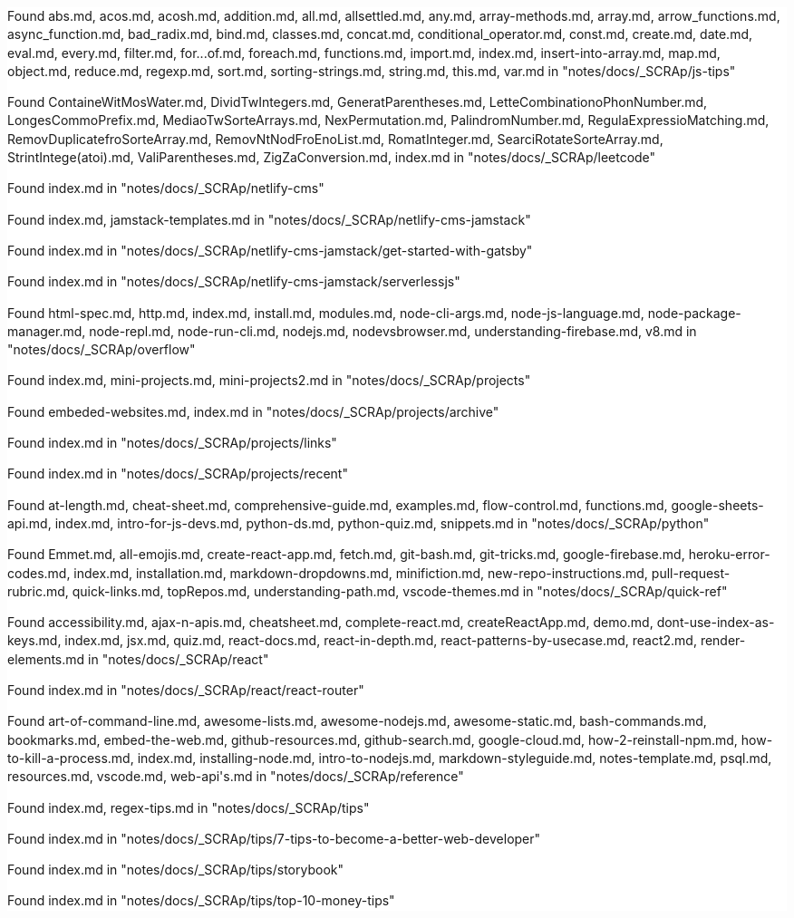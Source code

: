 Found abs.md, acos.md, acosh.md, addition.md, all.md, allsettled.md, any.md, array-methods.md, array.md, arrow_functions.md, async_function.md, bad_radix.md, bind.md, classes.md, concat.md, conditional_operator.md, const.md, create.md, date.md, eval.md, every.md, filter.md, for...of.md, foreach.md, functions.md, import.md, index.md, insert-into-array.md, map.md, object.md, reduce.md, regexp.md, sort.md, sorting-strings.md, string.md, this.md, var.md in "notes/docs/\_SCRAp/js-tips"

Found ContaineWitMosWater.md, DividTwIntegers.md, GeneratParentheses.md, LetteCombinationoPhonNumber.md, LongesCommoPrefix.md, MediaoTwSorteArrays.md, NexPermutation.md, PalindromNumber.md, RegulaExpressioMatching.md, RemovDuplicatefroSorteArray.md, RemovNtNodFroEnoList.md, RomatInteger.md, SearciRotateSorteArray.md, StrintIntege(atoi).md, ValiParentheses.md, ZigZaConversion.md, index.md in "notes/docs/\_SCRAp/leetcode"

Found index.md in "notes/docs/\_SCRAp/netlify-cms"

Found index.md, jamstack-templates.md in "notes/docs/\_SCRAp/netlify-cms-jamstack"

Found index.md in "notes/docs/\_SCRAp/netlify-cms-jamstack/get-started-with-gatsby"

Found index.md in "notes/docs/\_SCRAp/netlify-cms-jamstack/serverlessjs"

Found html-spec.md, http.md, index.md, install.md, modules.md, node-cli-args.md, node-js-language.md, node-package-manager.md, node-repl.md, node-run-cli.md, nodejs.md, nodevsbrowser.md, understanding-firebase.md, v8.md in "notes/docs/\_SCRAp/overflow"

Found index.md, mini-projects.md, mini-projects2.md in "notes/docs/\_SCRAp/projects"

Found embeded-websites.md, index.md in "notes/docs/\_SCRAp/projects/archive"

Found index.md in "notes/docs/\_SCRAp/projects/links"

Found index.md in "notes/docs/\_SCRAp/projects/recent"

Found at-length.md, cheat-sheet.md, comprehensive-guide.md, examples.md, flow-control.md, functions.md, google-sheets-api.md, index.md, intro-for-js-devs.md, python-ds.md, python-quiz.md, snippets.md in "notes/docs/\_SCRAp/python"

Found Emmet.md, all-emojis.md, create-react-app.md, fetch.md, git-bash.md, git-tricks.md, google-firebase.md, heroku-error-codes.md, index.md, installation.md, markdown-dropdowns.md, minifiction.md, new-repo-instructions.md, pull-request-rubric.md, quick-links.md, topRepos.md, understanding-path.md, vscode-themes.md in "notes/docs/\_SCRAp/quick-ref"

Found accessibility.md, ajax-n-apis.md, cheatsheet.md, complete-react.md, createReactApp.md, demo.md, dont-use-index-as-keys.md, index.md, jsx.md, quiz.md, react-docs.md, react-in-depth.md, react-patterns-by-usecase.md, react2.md, render-elements.md in "notes/docs/\_SCRAp/react"

Found index.md in "notes/docs/\_SCRAp/react/react-router"

Found art-of-command-line.md, awesome-lists.md, awesome-nodejs.md, awesome-static.md, bash-commands.md, bookmarks.md, embed-the-web.md, github-resources.md, github-search.md, google-cloud.md, how-2-reinstall-npm.md, how-to-kill-a-process.md, index.md, installing-node.md, intro-to-nodejs.md, markdown-styleguide.md, notes-template.md, psql.md, resources.md, vscode.md, web-api's.md in "notes/docs/\_SCRAp/reference"

Found index.md, regex-tips.md in "notes/docs/\_SCRAp/tips"

Found index.md in "notes/docs/\_SCRAp/tips/7-tips-to-become-a-better-web-developer"

Found index.md in "notes/docs/\_SCRAp/tips/storybook"

Found index.md in "notes/docs/\_SCRAp/tips/top-10-money-tips"
